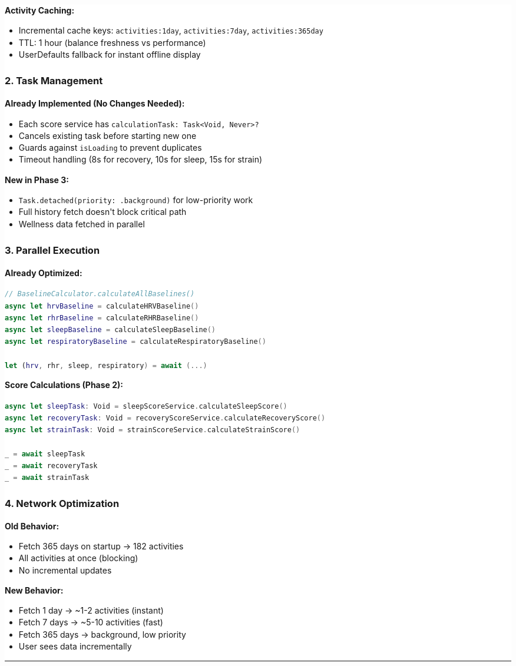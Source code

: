 **Activity Caching:**
- Incremental cache keys: `activities:1day`, `activities:7day`, `activities:365day`
- TTL: 1 hour (balance freshness vs performance)
- UserDefaults fallback for instant offline display

### **2. Task Management**

**Already Implemented (No Changes Needed):**
- Each score service has `calculationTask: Task<Void, Never>?`
- Cancels existing task before starting new one
- Guards against `isLoading` to prevent duplicates
- Timeout handling (8s for recovery, 10s for sleep, 15s for strain)

**New in Phase 3:**
- `Task.detached(priority: .background)` for low-priority work
- Full history fetch doesn't block critical path
- Wellness data fetched in parallel

### **3. Parallel Execution**

**Already Optimized:**
```swift
// BaselineCalculator.calculateAllBaselines()
async let hrvBaseline = calculateHRVBaseline()
async let rhrBaseline = calculateRHRBaseline()
async let sleepBaseline = calculateSleepBaseline()
async let respiratoryBaseline = calculateRespiratoryBaseline()

let (hrv, rhr, sleep, respiratory) = await (...)
```

**Score Calculations (Phase 2):**
```swift
async let sleepTask: Void = sleepScoreService.calculateSleepScore()
async let recoveryTask: Void = recoveryScoreService.calculateRecoveryScore()
async let strainTask: Void = strainScoreService.calculateStrainScore()

_ = await sleepTask
_ = await recoveryTask
_ = await strainTask
```

### **4. Network Optimization**

**Old Behavior:**
- Fetch 365 days on startup → 182 activities
- All activities at once (blocking)
- No incremental updates

**New Behavior:**
- Fetch 1 day → ~1-2 activities (instant)
- Fetch 7 days → ~5-10 activities (fast)
- Fetch 365 days → background, low priority
- User sees data incrementally

---